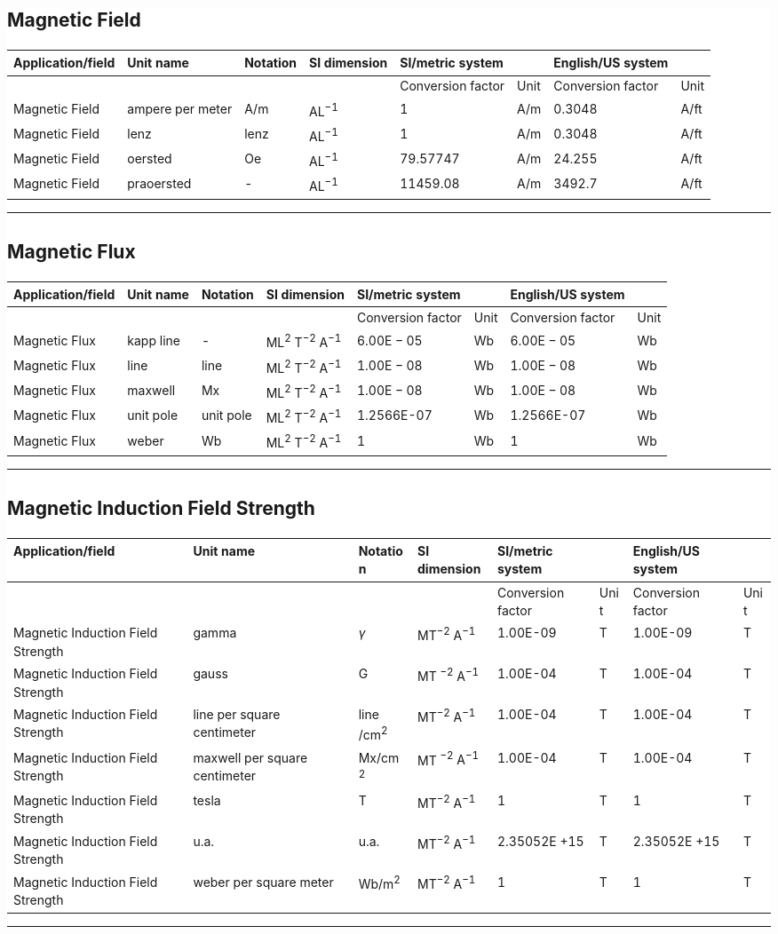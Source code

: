 ## Magnetic Field

| Application/field | Unit name | Notation | SI dimension | SI/metric system |  | English/US system |  |
| :--- | :--- | :--- | :--- | :--- | :--- | :--- | :--- |
|  |  |  |  | Conversion factor | Unit | Conversion factor | Unit |
| Magnetic Field | ampere per meter | A/m | $\mathrm{AL}^{-1}$ | 1 | A/m | 0.3048 | A/ft |
| Magnetic Field | lenz | lenz | $\mathrm{AL}^{-1}$ | 1 | A/m | 0.3048 | A/ft |
| Magnetic Field | oersted | Oe | $\mathrm{AL}^{-1}$ | 79.57747 | A/m | 24.255 | A/ft |
| Magnetic Field | praoersted | - | $\mathrm{AL}^{-1}$ | 11459.08 | A/m | 3492.7 | A/ft |

---

## Magnetic Flux

| Application/field | Unit name | Notation | SI dimension | SI/metric system |  | English/US system |  |
| :--- | :--- | :--- | :--- | :--- | :--- | :--- | :--- |
|  |  |  |  | Conversion factor | Unit | Conversion factor | Unit |
| Magnetic Flux | kapp line | - | $\mathrm{ML}^{2} \mathrm{~T}^{-2} \mathrm{~A}^{-1}$ | $6.00 \mathrm{E}-05$ | Wb | $6.00 \mathrm{E}-05$ | Wb |
| Magnetic Flux | line | line | $\mathrm{ML}^{2} \mathrm{~T}^{-2} \mathrm{~A}^{-1}$ | $1.00 \mathrm{E}-08$ | Wb | $1.00 \mathrm{E}-08$ | Wb |
| Magnetic Flux | maxwell | Mx | $\mathrm{ML}^{2} \mathrm{~T}^{-2} \mathrm{~A}^{-1}$ | $1.00 \mathrm{E}-08$ | Wb | $1.00 \mathrm{E}-08$ | Wb |
| Magnetic Flux | unit pole | unit pole | $\mathrm{ML}^{2} \mathrm{~T}^{-2} \mathrm{~A}^{-1}$ | 1.2566E-07 | Wb | 1.2566E-07 | Wb |
| Magnetic Flux | weber | Wb | $\mathrm{ML}^{2} \mathrm{~T}^{-2} \mathrm{~A}^{-1}$ | 1 | Wb | 1 | Wb |

---

## Magnetic Induction Field Strength

| Application/field | Unit name | Notation | SI dimension | SI/metric system |  | English/US system |  |
| :--- | :--- | :--- | :--- | :--- | :--- | :--- | :--- |
|  |  |  |  | Conversion factor | Unit | Conversion factor | Unit |
| Magnetic Induction Field Strength | gamma | $\gamma$ | $\mathrm{MT}^{-2} \mathrm{~A}^{-1}$ | 1.00E-09 | T | 1.00E-09 | T |
| Magnetic Induction Field Strength | gauss | G | MT $^{-2} \mathrm{~A}^{-1}$ | 1.00E-04 | T | 1.00E-04 | T |
| Magnetic Induction Field Strength | line per square centimeter | line $/ \mathrm{cm}^{2}$ | $\mathrm{MT}^{-2} \mathrm{~A}^{-1}$ | 1.00E-04 | T | 1.00E-04 | T |
| Magnetic Induction Field Strength | maxwell per square centimeter | $\mathrm{Mx} / \mathrm{cm}^{2}$ | MT $^{-2} \mathrm{~A}^{-1}$ | 1.00E-04 | T | 1.00E-04 | T |
| Magnetic Induction Field Strength | tesla | T | $\mathrm{MT}^{-2} \mathrm{~A}^{-1}$ | 1 | T | 1 | T |
| Magnetic Induction Field Strength | u.a. | u.a. | $\mathrm{MT}^{-2} \mathrm{~A}^{-1}$ | 2.35052E +15 | T | 2.35052E +15 | T |
| Magnetic Induction Field Strength | weber per square meter | $\mathrm{Wb} / \mathrm{m}^{2}$ | $\mathrm{MT}^{-2} \mathrm{~A}^{-1}$ | 1 | T | 1 | T |

---